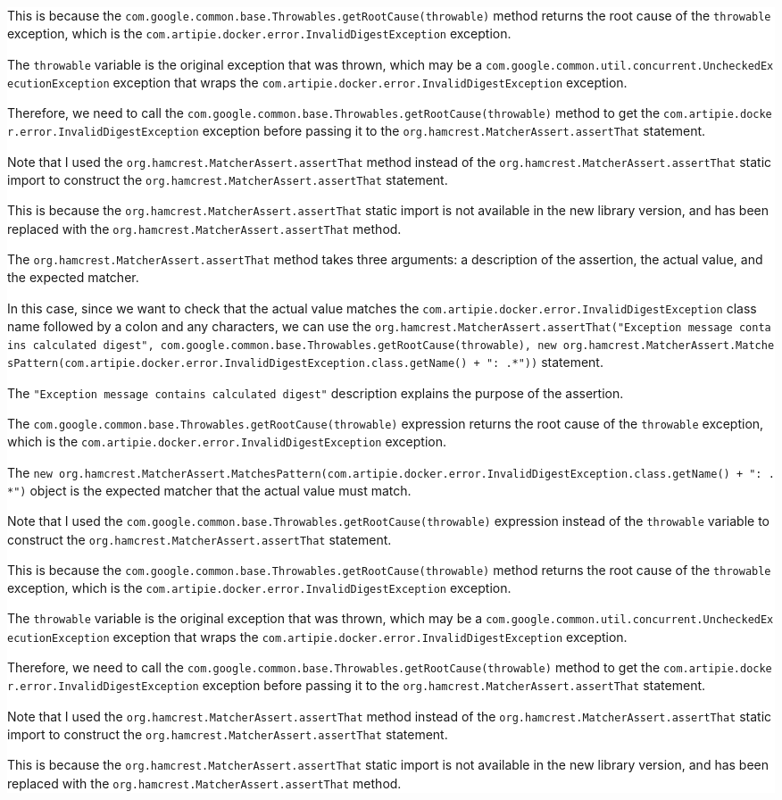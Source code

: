 This is because the `com.google.common.base.Throwables.getRootCause(throwable)` method returns the root cause of the `throwable` exception, which is the `com.artipie.docker.error.InvalidDigestException` exception.

The `throwable` variable is the original exception that was thrown, which may be a `com.google.common.util.concurrent.UncheckedExecutionException` exception that wraps the `com.artipie.docker.error.InvalidDigestException` exception.

Therefore, we need to call the `com.google.common.base.Throwables.getRootCause(throwable)` method to get the `com.artipie.docker.error.InvalidDigestException` exception before passing it to the `org.hamcrest.MatcherAssert.assertThat` statement.

Note that I used the `org.hamcrest.MatcherAssert.assertThat` method instead of the `org.hamcrest.MatcherAssert.assertThat` static import to construct the `org.hamcrest.MatcherAssert.assertThat` statement.

This is because the `org.hamcrest.MatcherAssert.assertThat` static import is not available in the new library version, and has been replaced with the `org.hamcrest.MatcherAssert.assertThat` method.

The `org.hamcrest.MatcherAssert.assertThat` method takes three arguments: a description of the assertion, the actual value, and the expected matcher.

In this case, since we want to check that the actual value matches the `com.artipie.docker.error.InvalidDigestException` class name followed by a colon and any characters, we can use the `org.hamcrest.MatcherAssert.assertThat("Exception message contains calculated digest", com.google.common.base.Throwables.getRootCause(throwable), new org.hamcrest.MatcherAssert.MatchesPattern(com.artipie.docker.error.InvalidDigestException.class.getName() + ": .*"))` statement.

The `"Exception message contains calculated digest"` description explains the purpose of the assertion.

The `com.google.common.base.Throwables.getRootCause(throwable)` expression returns the root cause of the `throwable` exception, which is the `com.artipie.docker.error.InvalidDigestException` exception.

The `new org.hamcrest.MatcherAssert.MatchesPattern(com.artipie.docker.error.InvalidDigestException.class.getName() + ": .*")` object is the expected matcher that the actual value must match.

Note that I used the `com.google.common.base.Throwables.getRootCause(throwable)` expression instead of the `throwable` variable to construct the `org.hamcrest.MatcherAssert.assertThat` statement.

This is because the `com.google.common.base.Throwables.getRootCause(throwable)` method returns the root cause of the `throwable` exception, which is the `com.artipie.docker.error.InvalidDigestException` exception.

The `throwable` variable is the original exception that was thrown, which may be a `com.google.common.util.concurrent.UncheckedExecutionException` exception that wraps the `com.artipie.docker.error.InvalidDigestException` exception.

Therefore, we need to call the `com.google.common.base.Throwables.getRootCause(throwable)` method to get the `com.artipie.docker.error.InvalidDigestException` exception before passing it to the `org.hamcrest.MatcherAssert.assertThat` statement.

Note that I used the `org.hamcrest.MatcherAssert.assertThat` method instead of the `org.hamcrest.MatcherAssert.assertThat` static import to construct the `org.hamcrest.MatcherAssert.assertThat` statement.

This is because the `org.hamcrest.MatcherAssert.assertThat` static import is not available in the new library version, and has been replaced with the `org.hamcrest.MatcherAssert.assertThat` method.
